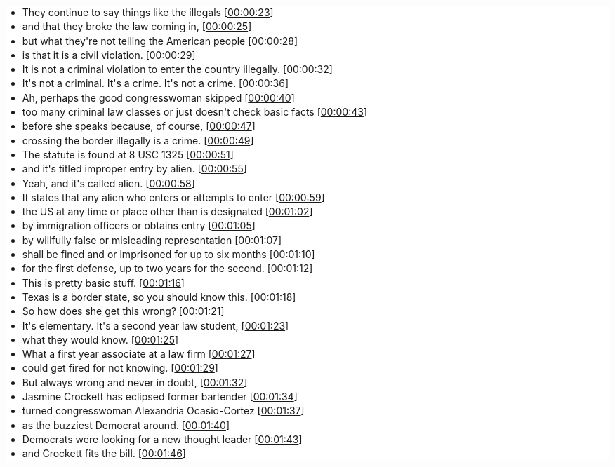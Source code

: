 *  They continue to say things like the illegals [[00:00:23](https://www.youtube.com/watch?v=x3M9OVdnNu0&t=23.12s)]
*  and that they broke the law coming in, [[00:00:25](https://www.youtube.com/watch?v=x3M9OVdnNu0&t=25.76s)]
*  but what they're not telling the American people [[00:00:28](https://www.youtube.com/watch?v=x3M9OVdnNu0&t=28.1s)]
*  is that it is a civil violation. [[00:00:29](https://www.youtube.com/watch?v=x3M9OVdnNu0&t=29.860000000000003s)]
*  It is not a criminal violation to enter the country illegally. [[00:00:32](https://www.youtube.com/watch?v=x3M9OVdnNu0&t=32.1s)]
*  It's not a criminal. It's a crime. It's not a crime. [[00:00:36](https://www.youtube.com/watch?v=x3M9OVdnNu0&t=36.78s)]
*  Ah, perhaps the good congresswoman skipped [[00:00:40](https://www.youtube.com/watch?v=x3M9OVdnNu0&t=40.84s)]
*  too many criminal law classes or just doesn't check basic facts [[00:00:43](https://www.youtube.com/watch?v=x3M9OVdnNu0&t=43.38s)]
*  before she speaks because, of course, [[00:00:47](https://www.youtube.com/watch?v=x3M9OVdnNu0&t=47.42s)]
*  crossing the border illegally is a crime. [[00:00:49](https://www.youtube.com/watch?v=x3M9OVdnNu0&t=49.06s)]
*  The statute is found at 8 USC 1325 [[00:00:51](https://www.youtube.com/watch?v=x3M9OVdnNu0&t=51.82s)]
*  and it's titled improper entry by alien. [[00:00:55](https://www.youtube.com/watch?v=x3M9OVdnNu0&t=55.66s)]
*  Yeah, and it's called alien. [[00:00:58](https://www.youtube.com/watch?v=x3M9OVdnNu0&t=58.12s)]
*  It states that any alien who enters or attempts to enter [[00:00:59](https://www.youtube.com/watch?v=x3M9OVdnNu0&t=59.9s)]
*  the US at any time or place other than is designated [[00:01:02](https://www.youtube.com/watch?v=x3M9OVdnNu0&t=62.26s)]
*  by immigration officers or obtains entry [[00:01:05](https://www.youtube.com/watch?v=x3M9OVdnNu0&t=65.16s)]
*  by willfully false or misleading representation [[00:01:07](https://www.youtube.com/watch?v=x3M9OVdnNu0&t=67.86s)]
*  shall be fined and or imprisoned for up to six months [[00:01:10](https://www.youtube.com/watch?v=x3M9OVdnNu0&t=70.1s)]
*  for the first defense, up to two years for the second. [[00:01:12](https://www.youtube.com/watch?v=x3M9OVdnNu0&t=72.78s)]
*  This is pretty basic stuff. [[00:01:16](https://www.youtube.com/watch?v=x3M9OVdnNu0&t=76.17999999999999s)]
*  Texas is a border state, so you should know this. [[00:01:18](https://www.youtube.com/watch?v=x3M9OVdnNu0&t=78.14s)]
*  So how does she get this wrong? [[00:01:21](https://www.youtube.com/watch?v=x3M9OVdnNu0&t=81.22s)]
*  It's elementary. It's a second year law student, [[00:01:23](https://www.youtube.com/watch?v=x3M9OVdnNu0&t=83.2s)]
*  what they would know. [[00:01:25](https://www.youtube.com/watch?v=x3M9OVdnNu0&t=85.94000000000001s)]
*  What a first year associate at a law firm [[00:01:27](https://www.youtube.com/watch?v=x3M9OVdnNu0&t=87.34s)]
*  could get fired for not knowing. [[00:01:29](https://www.youtube.com/watch?v=x3M9OVdnNu0&t=89.64s)]
*  But always wrong and never in doubt, [[00:01:32](https://www.youtube.com/watch?v=x3M9OVdnNu0&t=92.58000000000001s)]
*  Jasmine Crockett has eclipsed former bartender [[00:01:34](https://www.youtube.com/watch?v=x3M9OVdnNu0&t=94.62s)]
*  turned congresswoman Alexandria Ocasio-Cortez [[00:01:37](https://www.youtube.com/watch?v=x3M9OVdnNu0&t=97.62s)]
*  as the buzziest Democrat around. [[00:01:40](https://www.youtube.com/watch?v=x3M9OVdnNu0&t=100.96000000000001s)]
*  Democrats were looking for a new thought leader [[00:01:43](https://www.youtube.com/watch?v=x3M9OVdnNu0&t=103.76s)]
*  and Crockett fits the bill. [[00:01:46](https://www.youtube.com/watch?v=x3M9OVdnNu0&t=106.42000000000002s)]